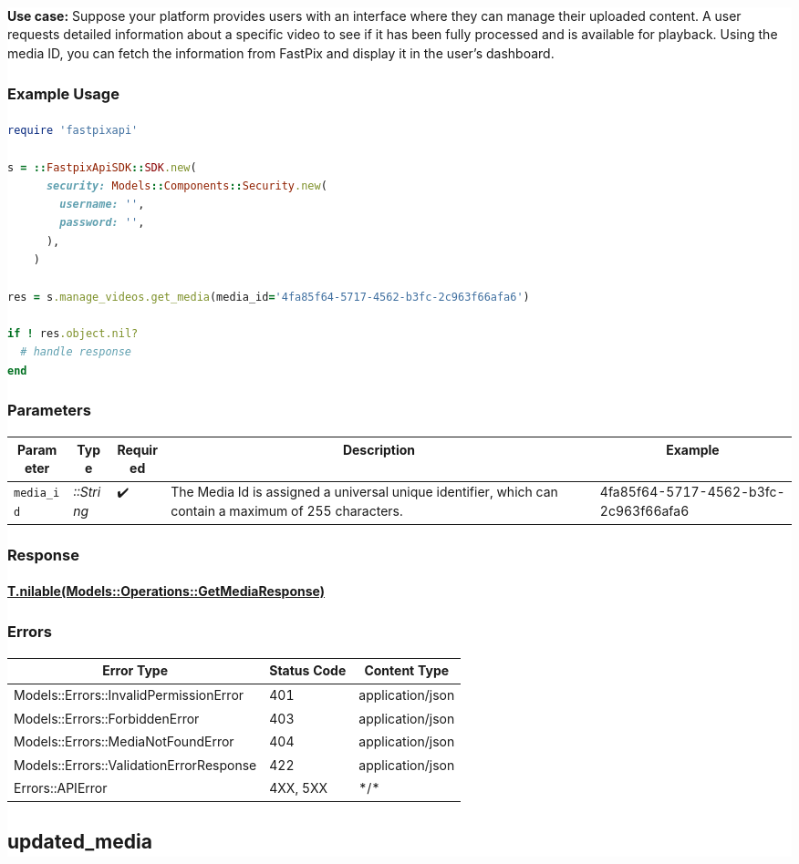**Use case:** Suppose your platform provides users with an interface where they can manage their uploaded content. A user requests detailed information about a specific video to see if it has been fully processed and is available for playback. Using the media ID, you can fetch the information from FastPix and display it in the user’s dashboard. 


### Example Usage

```ruby
require 'fastpixapi'

s = ::FastpixApiSDK::SDK.new(
      security: Models::Components::Security.new(
        username: '',
        password: '',
      ),
    )

res = s.manage_videos.get_media(media_id='4fa85f64-5717-4562-b3fc-2c963f66afa6')

if ! res.object.nil?
  # handle response
end

```

### Parameters

| Parameter                                                                                              | Type                                                                                                   | Required                                                                                               | Description                                                                                            | Example                                                                                                |
| ------------------------------------------------------------------------------------------------------ | ------------------------------------------------------------------------------------------------------ | ------------------------------------------------------------------------------------------------------ | ------------------------------------------------------------------------------------------------------ | ------------------------------------------------------------------------------------------------------ |
| `media_id`                                                                                             | *::String*                                                                                             | :heavy_check_mark:                                                                                     | The Media Id is assigned a universal unique identifier, which can contain a maximum of 255 characters. | 4fa85f64-5717-4562-b3fc-2c963f66afa6                                                                   |

### Response

**[T.nilable(Models::Operations::GetMediaResponse)](../../models/operations/getmediaresponse.md)**

### Errors

| Error Type                              | Status Code                             | Content Type                            |
| --------------------------------------- | --------------------------------------- | --------------------------------------- |
| Models::Errors::InvalidPermissionError  | 401                                     | application/json                        |
| Models::Errors::ForbiddenError          | 403                                     | application/json                        |
| Models::Errors::MediaNotFoundError      | 404                                     | application/json                        |
| Models::Errors::ValidationErrorResponse | 422                                     | application/json                        |
| Errors::APIError                        | 4XX, 5XX                                | \*/\*                                   |

## updated_media

